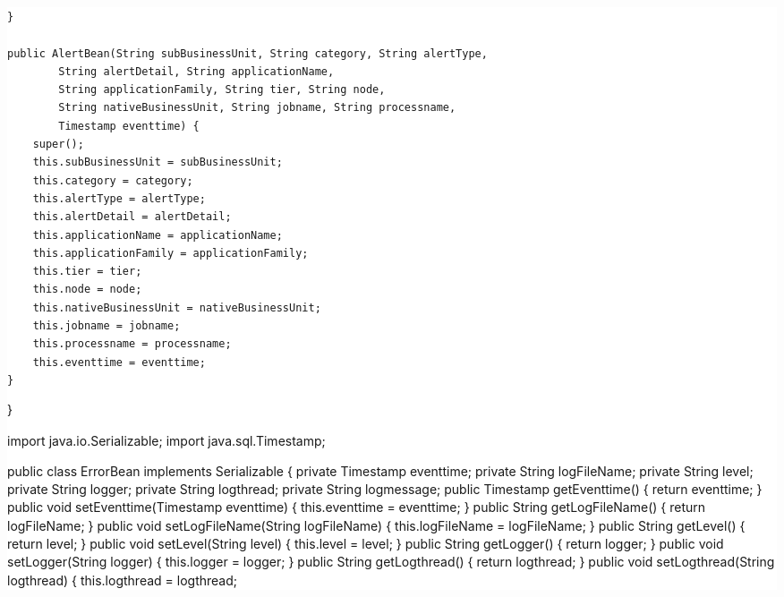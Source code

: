 	}
	
	public AlertBean(String subBusinessUnit, String category, String alertType,
			String alertDetail, String applicationName,
			String applicationFamily, String tier, String node,
			String nativeBusinessUnit, String jobname, String processname,
			Timestamp eventtime) {
		super();
		this.subBusinessUnit = subBusinessUnit;
		this.category = category;
		this.alertType = alertType;
		this.alertDetail = alertDetail;
		this.applicationName = applicationName;
		this.applicationFamily = applicationFamily;
		this.tier = tier;
		this.node = node;
		this.nativeBusinessUnit = nativeBusinessUnit;
		this.jobname = jobname;
		this.processname = processname;
		this.eventtime = eventtime;
	}
	
	
	
	
}


import java.io.Serializable;
import java.sql.Timestamp;

public class ErrorBean implements Serializable {
private Timestamp eventtime;
private String logFileName;
private String level;
private String logger;
private String logthread;
private String logmessage;
public Timestamp getEventtime() {
	return eventtime;
}
public void setEventtime(Timestamp eventtime) {
	this.eventtime = eventtime;
}
public String getLogFileName() {
	return logFileName;
}
public void setLogFileName(String logFileName) {
	this.logFileName = logFileName;
}
public String getLevel() {
	return level;
}
public void setLevel(String level) {
	this.level = level;
}
public String getLogger() {
	return logger;
}
public void setLogger(String logger) {
	this.logger = logger;
}
public String getLogthread() {
	return logthread;
}
public void setLogthread(String logthread) {
	this.logthread = logthread;